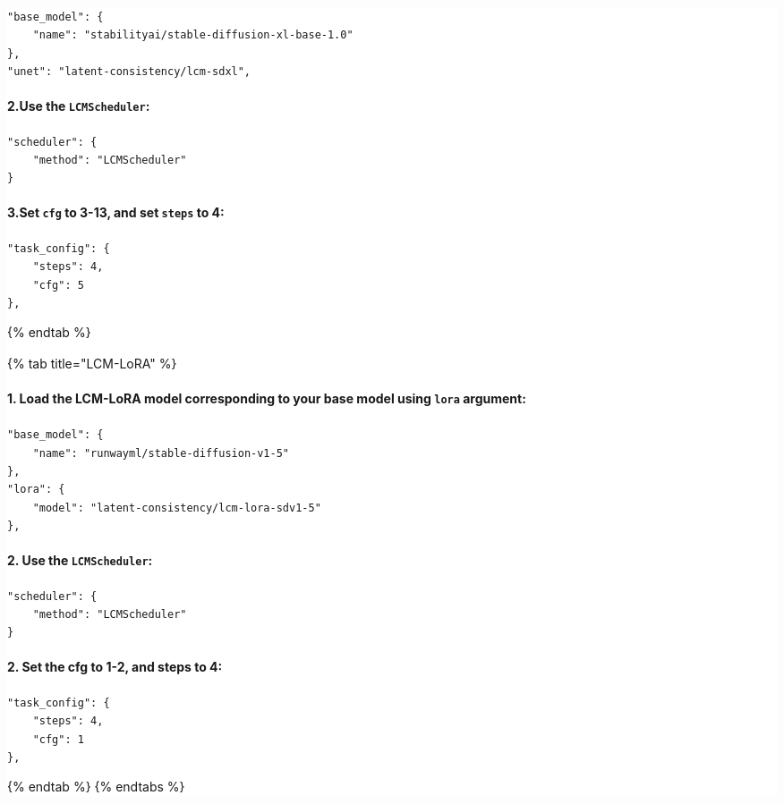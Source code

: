 ```
"base_model": {
    "name": "stabilityai/stable-diffusion-xl-base-1.0"
},
"unet": "latent-consistency/lcm-sdxl",
```

#### 2.Use the `LCMScheduler`:

```
"scheduler": {
    "method": "LCMScheduler"
}
```

#### 3.Set `cfg` to 3-13, and set `steps` to 4:

```
"task_config": {
    "steps": 4,
    "cfg": 5
},
```
{% endtab %}

{% tab title="LCM-LoRA" %}
#### 1. Load the LCM-LoRA model corresponding to your base model using `lora` argument:

```
"base_model": {
    "name": "runwayml/stable-diffusion-v1-5"
},
"lora": {
    "model": "latent-consistency/lcm-lora-sdv1-5"
},
```

#### 2. Use the `LCMScheduler`:

```
"scheduler": {
    "method": "LCMScheduler"
}
```

#### 2. Set the cfg to 1-2, and steps to 4:

```
"task_config": {
    "steps": 4,
    "cfg": 1
},
```
{% endtab %}
{% endtabs %}
